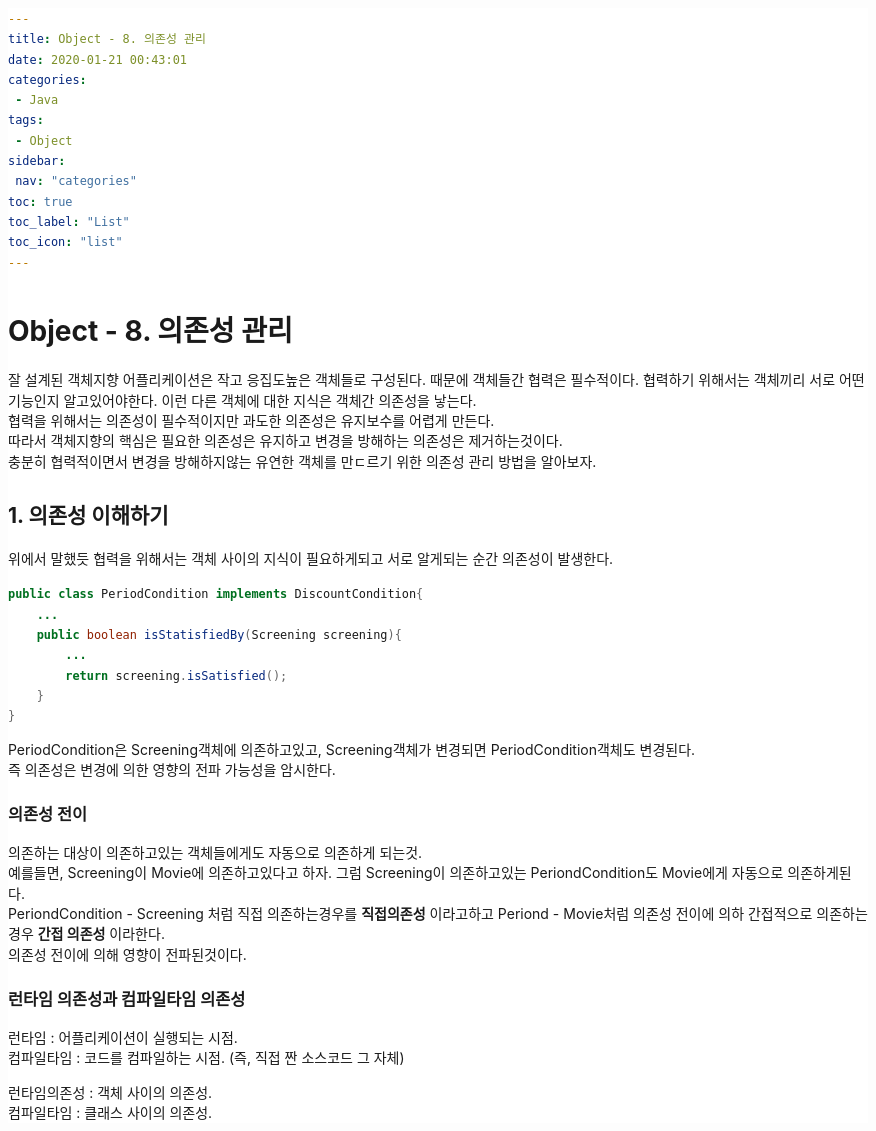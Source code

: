 ```yaml
---
title: Object - 8. 의존성 관리
date: 2020-01-21 00:43:01
categories: 
 - Java
tags: 
 - Object
sidebar:
 nav: "categories"
toc: true
toc_label: "List"
toc_icon: "list"
---
```


# Object - 8. 의존성 관리
잘 설계된 객체지향 어플리케이션은 작고 응집도높은 객체들로 구성된다. 때문에 객체들간 협력은 필수적이다. 협력하기 위해서는 객체끼리 서로 어떤 기능인지 알고있어야한다. 이런 다른 객체에 대한 지식은 객체간 의존성을 낳는다.  
협력을 위해서는 의존성이 필수적이지만 과도한 의존성은 유지보수를 어렵게 만든다.  
따라서 객체지향의 핵심은 필요한 의존성은 유지하고 변경을 방해하는 의존성은 제거하는것이다.  
충분히 협력적이면서 변경을 방해하지않는 유연한 객체를 만ㄷ르기 위한 의존성 관리 방법을 알아보자.

## 1. 의존성 이해하기
위에서 말했듯 협력을 위해서는 객체 사이의 지식이 필요하게되고 서로 알게되는 순간 의존성이 발생한다.  
```java
public class PeriodCondition implements DiscountCondition{
    ...
    public boolean isStatisfiedBy(Screening screening){
        ...
        return screening.isSatisfied();
    }
}
```
PeriodCondition은 Screening객체에 의존하고있고, Screening객체가 변경되면 PeriodCondition객체도 변경된다.  
즉 의존성은 변경에 의한 영향의 전파 가능성을 암시한다.  

### 의존성 전이
의존하는 대상이 의존하고있는 객체들에게도 자동으로 의존하게 되는것.  
예를들면, Screening이 Movie에 의존하고있다고 하자. 그럼 Screening이 의존하고있는 PeriondCondition도 Movie에게 자동으로 의존하게된다.  
PeriondCondition - Screening 처럼 직접 의존하는경우를 **직접의존성** 이라고하고 Periond - Movie처럼 의존성 전이에 의하 간접적으로 의존하는 경우 **간접 의존성** 이라한다.  
의존성 전이에 의해 영향이 전파된것이다. 

### 런타임 의존성과 컴파일타임 의존성
런타임 : 어플리케이션이 실행되는 시점.  
컴파일타임 : 코드를 컴파일하는 시점. (즉, 직접 짠 소스코드 그 자체)  

런타임의존성 : 객체 사이의 의존성.  
컴파일타임 : 클래스 사이의 의존성.  
